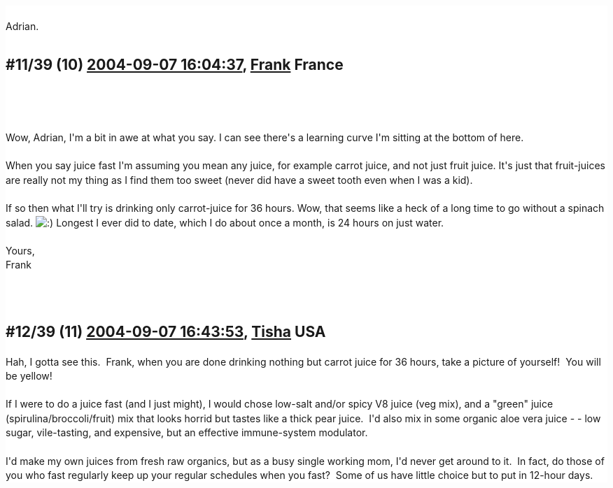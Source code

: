 <br>
Adrian.
<br>
</section>

## \#11/39 (10) [2004-09-07 16:04:37](https://www.astralpulse.com/forums/index.php?msg=112995), [Frank](https://www.astralpulse.com/forums/profile/?u=359) France ##
<section>
<br>
<br>
<br>
Wow, Adrian, I'm a bit in awe at what you say. I can see there's a learning curve I'm sitting at the bottom of here.
<br>
<br>
When you say juice fast I'm assuming you mean any juice, for example carrot juice, and not just fruit juice. It's just that fruit-juices are really not my thing as I find them too sweet (never did have a sweet tooth even when I was a kid).
<br>
<br>
If so then what I'll try is drinking only carrot-juice for 36 hours. Wow, that seems like a heck of a long time to go without a spinach salad.
<img alt=":)" class="smiley" src="https://www.astralpulse.com/forums/Smileys/fugue/smiley.png" title="Smiley"/>
Longest I ever did to date, which I do about once a month, is 24 hours on just water.
<br>
<br>
Yours,
<br>
Frank
<br>
<br>
</br>
</section>

## \#12/39 (11) [2004-09-07 16:43:53](https://www.astralpulse.com/forums/index.php?msg=113003), [Tisha](https://www.astralpulse.com/forums/profile/?u=594) USA ##
<section>
Hah, I gotta see this.  Frank, when you are done drinking nothing but carrot juice for 36 hours, take a picture of yourself!  You will be yellow!
<br>
<br>
If I were to do a juice fast (and I just might), I would chose low-salt and/or spicy V8 juice (veg mix), and a "green" juice (spirulina/broccoli/fruit) mix that looks horrid but tastes like a thick pear juice.  I'd also mix in some organic aloe vera juice - - low sugar, vile-tasting, and expensive, but an effective immune-system modulator.
<br>
<br>
I'd make my own juices from fresh raw organics, but as a busy single working mom, I'd never get around to it.  In fact, do those of you who fast regularly keep up your regular schedules when you fast?  Some of us have little choice but to put in 12-hour days.
<br>
</section>
